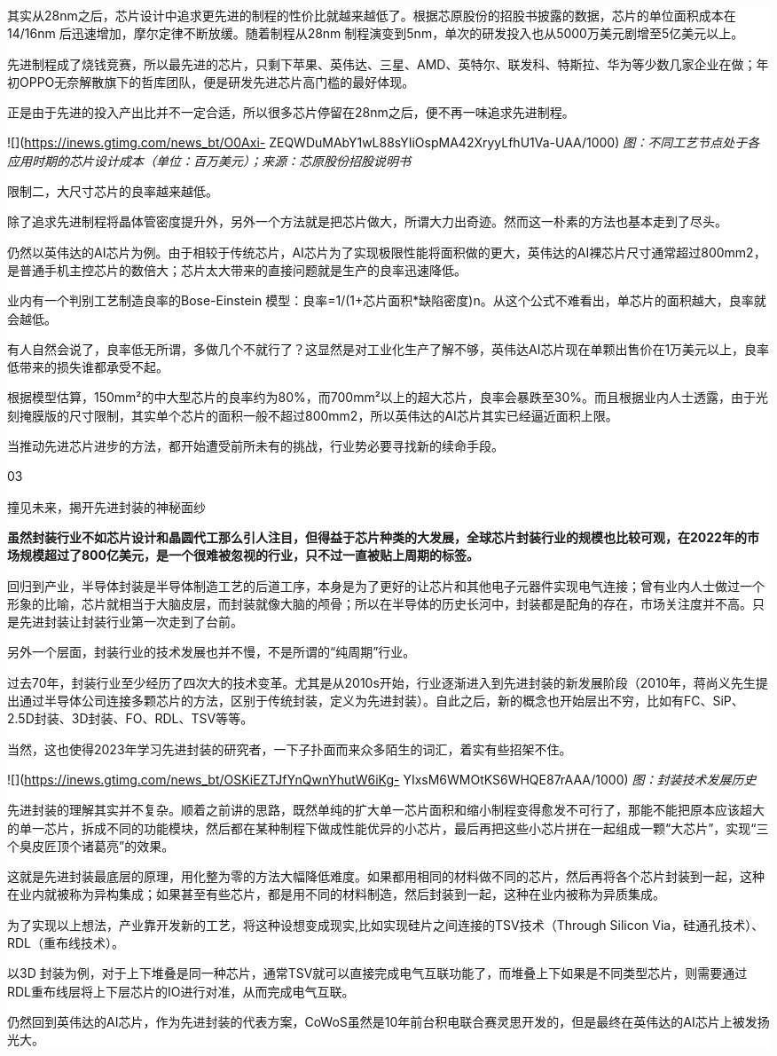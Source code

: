 其实从28nm之后，芯片设计中追求更先进的制程的性价比就越来越低了。根据芯原股份的招股书披露的数据，芯片的单位面积成本在14/16nm
后迅速增加，摩尔定律不断放缓。随着制程从28nm 制程演变到5nm，单次的研发投入也从5000万美元剧增至5亿美元以上。

先进制程成了烧钱竞赛，所以最先进的芯片，只剩下苹果、英伟达、三星、AMD、英特尔、联发科、特斯拉、华为等少数几家企业在做；年初OPPO无奈解散旗下的哲库团队，便是研发先进芯片高门槛的最好体现。

正是由于先进的投入产出比并不一定合适，所以很多芯片停留在28nm之后，便不再一味追求先进制程。

![](https://inews.gtimg.com/news_bt/O0Axi-
ZEQWDuMAbY1wL88sYIiOspMA42XryyLfhU1Va-UAA/1000)
_图：不同工艺节点处于各应用时期的芯片设计成本（单位：百万美元）；来源：芯原股份招股说明书_

限制二，大尺寸芯片的良率越来越低。

除了追求先进制程将晶体管密度提升外，另外一个方法就是把芯片做大，所谓大力出奇迹。然而这一朴素的方法也基本走到了尽头。

仍然以英伟达的AI芯片为例。由于相较于传统芯片，AI芯片为了实现极限性能将面积做的更大，英伟达的AI裸芯片尺寸通常超过800mm2，是普通手机主控芯片的数倍大；芯片太大带来的直接问题就是生产的良率迅速降低。

业内有一个判别工艺制造良率的Bose-Einstein 模型：良率=1/(1+芯片面积*缺陷密度)n。从这个公式不难看出，单芯片的面积越大，良率就会越低。

有人自然会说了，良率低无所谓，多做几个不就行了？这显然是对工业化生产了解不够，英伟达AI芯片现在单颗出售价在1万美元以上，良率低带来的损失谁都承受不起。

根据模型估算，150mm²的中大型芯片的良率约为80%，而700mm²以上的超大芯片，良率会暴跌至30%。而且根据业内人士透露，由于光刻掩膜版的尺寸限制，其实单个芯片的面积一般不超过800mm2，所以英伟达的AI芯片其实已经逼近面积上限。

当推动先进芯片进步的方法，都开始遭受前所未有的挑战，行业势必要寻找新的续命手段。

03

撞见未来，揭开先进封装的神秘面纱

**虽然封装行业不如芯片设计和晶圆代工那么引人注目，但得益于芯片种类的大发展，全球芯片封装行业的规模也比较可观，在2022年的市场规模超过了800亿美元，是一个很难被忽视的行业，只不过一直被贴上周期的标签。**

回归到产业，半导体封装是半导体制造工艺的后道工序，本身是为了更好的让芯片和其他电子元器件实现电气连接；曾有业内人士做过一个形象的比喻，芯片就相当于大脑皮层，而封装就像大脑的颅骨；所以在半导体的历史长河中，封装都是配角的存在，市场关注度并不高。只是先进封装让封装行业第一次走到了台前。

另外一个层面，封装行业的技术发展也并不慢，不是所谓的“纯周期”行业。

过去70年，封装行业至少经历了四次大的技术变革。尤其是从2010s开始，行业逐渐进入到先进封装的新发展阶段（2010年，蒋尚义先生提出通过半导体公司连接多颗芯片的方法，区别于传统封装，定义为先进封装）。自此之后，新的概念也开始层出不穷，比如有FC、SiP、2.5D封装、3D封装、FO、RDL、TSV等等。

当然，这也使得2023年学习先进封装的研究者，一下子扑面而来众多陌生的词汇，着实有些招架不住。

![](https://inews.gtimg.com/news_bt/OSKiEZTJfYnQwnYhutW6iKg-
YIxsM6WMOtKS6WHQE87rAAA/1000) _图：封装技术发展历史_

先进封装的理解其实并不复杂。顺着之前讲的思路，既然单纯的扩大单一芯片面积和缩小制程变得愈发不可行了，那能不能把原本应该超大的单一芯片，拆成不同的功能模块，然后都在某种制程下做成性能优异的小芯片，最后再把这些小芯片拼在一起组成一颗“大芯片”，实现“三个臭皮匠顶个诸葛亮”的效果。

这就是先进封装最底层的原理，用化整为零的方法大幅降低难度。如果都用相同的材料做不同的芯片，然后再将各个芯片封装到一起，这种在业内就被称为异构集成；如果甚至有些芯片，都是用不同的材料制造，然后封装到一起，这种在业内被称为异质集成。

为了实现以上想法，产业靠开发新的工艺，将这种设想变成现实,比如实现硅片之间连接的TSV技术（Through Silicon
Via，硅通孔技术）、RDL（重布线技术）。

以3D
封装为例，对于上下堆叠是同一种芯片，通常TSV就可以直接完成电气互联功能了，而堆叠上下如果是不同类型芯片，则需要通过RDL重布线层将上下层芯片的IO进行对准，从而完成电气互联。

仍然回到英伟达的AI芯片，作为先进封装的代表方案，CoWoS虽然是10年前台积电联合赛灵思开发的，但是最终在英伟达的AI芯片上被发扬光大。

